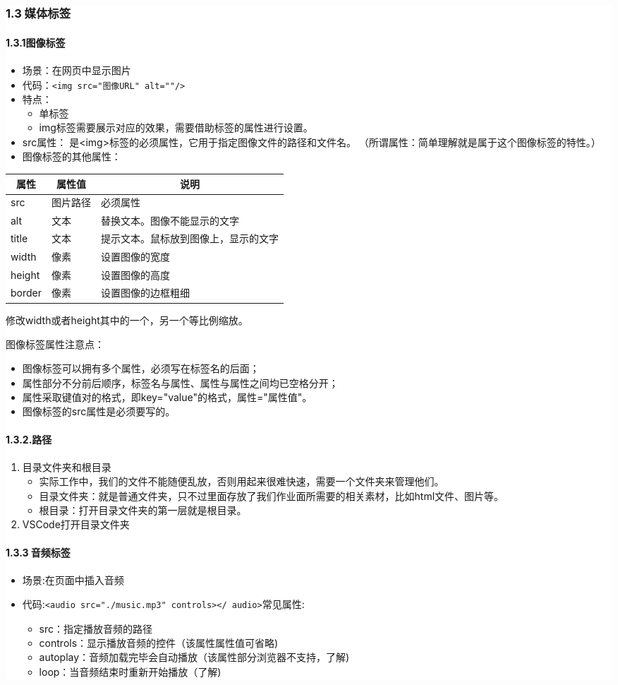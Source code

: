 ### 1.3 媒体标签

#### 1.3.1图像标签

- 场景：在网页中显示图片
- 代码：`<img src="图像URL" alt=""/>`
- 特点：
  * 单标签
  * img标签需要展示对应的效果，需要借助标签的属性进行设置。
- src属性： 是\<img>标签的必须属性，它用于指定图像文件的路径和文件名。
  （所谓属性：简单理解就是属于这个图像标签的特性。）
- 图像标签的其他属性：

| 属性   | 属性值   | 说明                                 |
| ------ | -------- | ------------------------------------ |
| src    | 图片路径 | 必须属性                             |
| alt    | 文本     | 替换文本。图像不能显示的文字         |
| title  | 文本     | 提示文本。鼠标放到图像上，显示的文字 |
| width  | 像素     | 设置图像的宽度                       |
| height | 像素     | 设置图像的高度                       |
| border | 像素     | 设置图像的边框粗细                   |

修改width或者height其中的一个，另一个等比例缩放。

图像标签属性注意点：

- 图像标签可以拥有多个属性，必须写在标签名的后面；
- 属性部分不分前后顺序，标签名与属性、属性与属性之间均已空格分开；
- 属性采取键值对的格式，即key="value"的格式，属性="属性值"。
- 图像标签的src属性是必须要写的。

#### 1.3.2.路径

1. 目录文件夹和根目录
   * 实际工作中，我们的文件不能随便乱放，否则用起来很难快速，需要一个文件夹来管理他们。 
   * 目录文件夹：就是普通文件夹，只不过里面存放了我们作业面所需要的相关素材，比如html文件、图片等。
   * 根目录：打开目录文件夹的第一层就是根目录。
2. VSCode打开目录文件夹

#### 1.3.3 音频标签

- 场景:在页面中插入音频

- 代码:`<audio src="./music.mp3" controls></ audio>`常见属性:

  * src：指定播放音频的路径
  * controls：显示播放音频的控件（该属性属性值可省略)
  * autoplay：音频加载完毕会自动播放（该属性部分浏览器不支持，了解)
  * loop：当音频结束时重新开始播放（了解)
